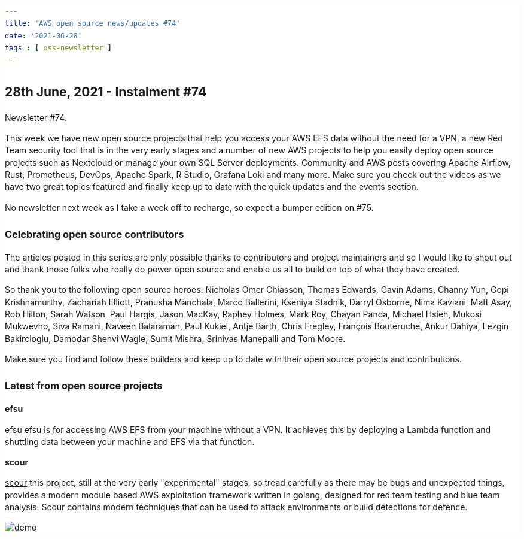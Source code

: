 ```yaml
---
title: 'AWS open source news/updates #74'
date: '2021-06-28'
tags : [ oss-newsletter ]
---
```

## 28th June, 2021 - Instalment #74

Newsletter #74.

This week we have new open source projects that help you access your AWS EFS data without the need for a VPN, a new Red Team security tool that is in the very early stages and a number of new AWS projects to help you easily deploy open source projects such as Nextcloud or manage your own SQL Server deployments. Community and AWS posts covering Apache Airflow, Rust, Prometheus, DevOps, Apache Spark, R Studio, Grafana Loki and many more. Make sure you check out the videos as we have two great topics featured and finally keep up to date with the quick updates and the events section.

No newsletter next week as I take a week off to recharge, so expect a bumper edition on #75. 

### Celebrating open source contributors

The articles posted in this series are only possible thanks to contributors and project maintainers and so I would like to shout out and thank those folks who really do power open source and enable us all to build on top of what they have created. 

So thank you to the following open source heroes: Nicholas Omer Chiasson, Thomas Edwards, Gavin Adams, Channy Yun, Gopi Krishnamurthy, Zachariah Elliott, Pranusha Manchala, Marco Ballerini, Kseniya Stadnik, Darryl Osborne, Nima Kaviani, Matt Asay, Rob Hilton, Sarah Watson, Paul Hargis, Jason MacKay, Raphey Holmes, Mark Roy, Chayan Panda, Michael Hsieh, Mukosi Mukwevho, Siva Ramani, Naveen Balaraman, Paul Kukiel, Antje Barth, Chris Fregley, François Bouteruche, Ankur Dahiya, Lezgin Bakircioglu, Damodar Shenvi Wagle, Sumit Mishra, Srinivas Manepalli and Tom Moore.

Make sure you find and follow these builders and keep up to date with their open source projects and contributions.

### Latest from open source projects

**efsu**

[efsu](https://github.com/glassechidna/efsu) efsu is for accessing AWS EFS from your machine without a VPN. It achieves this by deploying a Lambda function and shuttling data between your machine and EFS via that function.

**scour**

[scour](https://github.com/grines/scour) this project, still at the very early "experimental" stages, so tread carefully as there may be bugs and unexpected things, provides a modern module based AWS exploitation framework written in golang, designed for red team testing and blue team analysis. Scour contains modern techniques that can be used to attack environments or build detections for defence.

![demo](https://github.com/grines/scour/blob/main/scour-demo.gif?raw=true)
